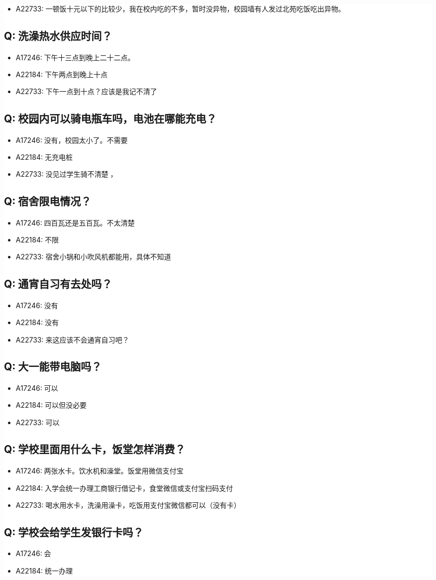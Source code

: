 - A22733: 一顿饭十元以下的比较少，我在校内吃的不多，暂时没异物，校园墙有人发过北苑吃饭吃出异物。

## Q: 洗澡热水供应时间？

- A17246: 下午十三点到晚上二十二点。

- A22184: 下午两点到晚上十点

- A22733: 下午一点到十点？应该是我记不清了

## Q: 校园内可以骑电瓶车吗，电池在哪能充电？

- A17246: 没有，校园太小了。不需要

- A22184: 无充电桩

- A22733: 没见过学生骑不清楚 ，

## Q: 宿舍限电情况？

- A17246: 四百瓦还是五百瓦。不太清楚

- A22184: 不限

- A22733: 宿舍小锅和小吹风机都能用，具体不知道

## Q: 通宵自习有去处吗？

- A17246: 没有

- A22184: 没有

- A22733: 来这应该不会通宵自习吧？

## Q: 大一能带电脑吗？

- A17246: 可以

- A22184: 可以但没必要

- A22733: 可以

## Q: 学校里面用什么卡，饭堂怎样消费？

- A17246: 两张水卡。饮水机和澡堂。饭堂用微信支付宝

- A22184: 入学会统一办理工商银行借记卡，食堂微信或支付宝扫码支付

- A22733: 喝水用水卡，洗澡用澡卡，吃饭用支付宝微信都可以（没有卡）

## Q: 学校会给学生发银行卡吗？

- A17246: 会

- A22184: 统一办理
